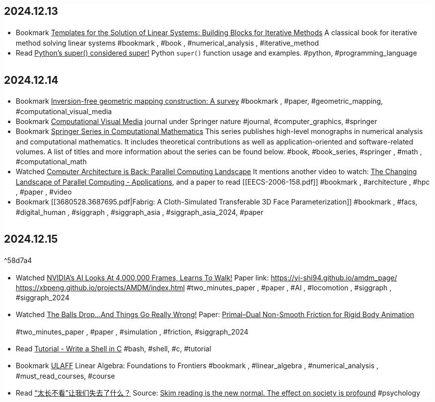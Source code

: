 ## 2024.12.13
- Bookmark [Templates for the Solution of Linear Systems: Building Blocks for Iterative Methods](https://netlib.org/linalg/html_templates/report.html)
  A classical book for iterative method solving linear systems
  #bookmark , #book , #numerical_analysis , #iterative_method 
- Read [Python’s super() considered super!](https://rhettinger.wordpress.com/2011/05/26/super-considered-super/)
  Python `super()` function usage and examples.
  #python, #programming_language

## 2024.12.14
- Bookmark [Inversion-free geometric mapping construction: A survey](https://link.springer.com/article/10.1007/s41095-021-0233-9)
  #bookmark , #paper, #geometric_mapping, #computational_visual_media
- Bookmark [Computational Visual Media](https://link.springer.com/journal/41095) journal under Springer nature
  #journal, #computer_graphics, #springer
- Bookmark [Springer Series in Computational Mathematics](https://www.springer.com/series/797)
  This series publishes high-level monographs in numerical analysis and computational mathematics. It includes theoretical contributions as well as application-oriented and software-related volumes. A list of titles and more information about the series can be found below.
  #book, #book_series, #springer , #math , #computational_math
- Watched [Computer Architecture is Back: Parallel Computing Landscape](https://www.youtube.com/watch?v=On-k-E5HpcQ)
  It mentions another video to watch: [The Changing Landscape of Parallel Computing - Applications](https://www.youtube.com/watch?v=da6h9ccxT3A), and a paper to read [[EECS-2006-158.pdf]]
  #bookmark , #architecture , #hpc , #paper , #video 
- Bookmark [[3680528.3687695.pdf|Fabrig: A Cloth-Simulated Transferable 3D Face Parameterization]]
  #bookmark  , #facs, #digital_human , #siggraph , #siggraph_asia , #siggraph_asia_2024, #paper 
## 2024.12.15

^58d7a4

- Watched [NVIDIA’s AI Looks At 4,000,000 Frames, Learns To Walk!](https://www.youtube.com/watch?v=COSpqsDjiiw)
  Paper link: 
  https://yi-shi94.github.io/amdm_page/
  https://xbpeng.github.io/projects/AMDM/index.html
  #two_minutes_paper , #paper , #AI , #locomotion , #siggraph , #siggraph_2024 
- Watched [The Balls Drop…And Things Go Really Wrong!](https://www.youtube.com/watch?v=JmTTY5s8H7A)
  Paper: [Primal–Dual Non-Smooth Friction for Rigid Body Animation](https://visualcomputing.ist.ac.at/publications/2024/PDNSF/)
  
  #two_minutes_paper , #paper , #simulation , #friction, #siggraph_2024 
- Read [Tutorial - Write a Shell in C](https://brennan.io/2015/01/16/write-a-shell-in-c/)
  #bash, #shell, #c, #tutorial 
- Bookmark [ULAFF](http://ulaff.net/)
  Linear Algebra: Foundations to Frontiers
  #bookmark , #linear_algebra , #numerical_analysis , #must_read_courses, #course  
- Read [“太长不看”让我们失去了什么？](https://mp.weixin.qq.com/s/JWAerODBqd25djBN2pPVaw)
  Source: [Skim reading is the new normal. The effect on society is profound](https://www.theguardian.com/commentisfree/2018/aug/25/skim-reading-new-normal-maryanne-wolf)
  #psychology
